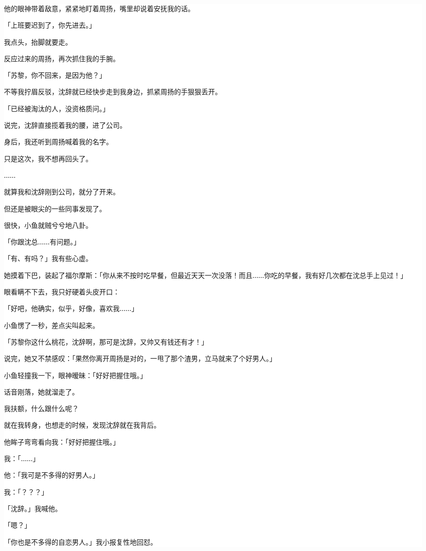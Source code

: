 他的眼神带着敌意，紧紧地盯着周扬，嘴里却说着安抚我的话。

「上班要迟到了，你先进去。」

我点头，抬脚就要走。

反应过来的周扬，再次抓住我的手腕。

「苏黎，你不回来，是因为他？」

不等我拧眉反驳，沈辞就已经快步走到我身边，抓紧周扬的手狠狠丢开。

「已经被淘汰的人，没资格质问。」

说完，沈辞直接揽着我的腰，进了公司。

身后，我还听到周扬喊着我的名字。

只是这次，我不想再回头了。

……

就算我和沈辞刚到公司，就分了开来。

但还是被眼尖的一些同事发现了。

很快，小鱼就贼兮兮地八卦。

「你跟沈总……有问题。」

「有、有吗？」我有些心虚。

她摸着下巴，装起了福尔摩斯：「你从来不按时吃早餐，但最近天天一次没落！而且……你吃的早餐，我有好几次都在沈总手上见过！」

眼看瞒不下去，我只好硬着头皮开口：

「好吧，他确实，似乎，好像，喜欢我……」

小鱼愣了一秒，差点尖叫起来。

「苏黎你这什么桃花，沈辞啊，那可是沈辞，又帅又有钱还有才！」

说完，她又不禁感叹：「果然你离开周扬是对的，一甩了那个渣男，立马就来了个好男人。」

小鱼轻撞我一下，眼神暧昧：「好好把握住哦。」

话音刚落，她就溜走了。

我扶额，什么跟什么呢？

就在我转身，也想走的时候，发现沈辞就在我背后。

他眸子弯弯看向我：「好好把握住哦。」

我：「……」

他：「我可是不多得的好男人。」

我：「？？？」

「沈辞。」我喊他。

「嗯？」

「你也是不多得的自恋男人。」我小报复性地回怼。
